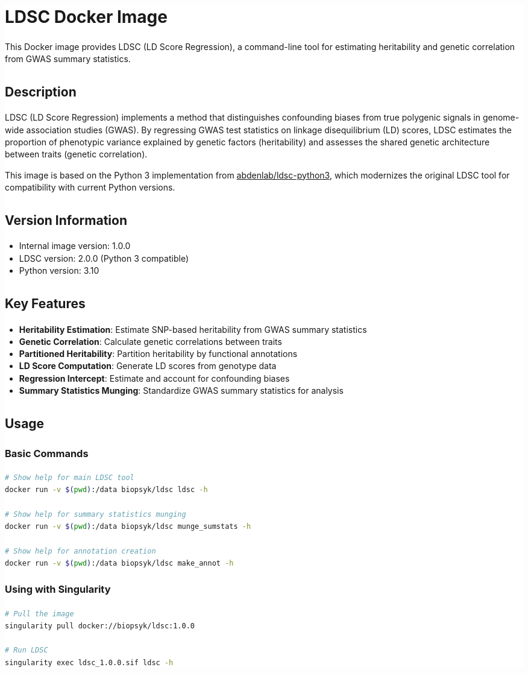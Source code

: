 # LDSC Docker Image

This Docker image provides LDSC (LD Score Regression), a command-line tool for estimating heritability and genetic correlation from GWAS summary statistics.

## Description

LDSC (LD Score Regression) implements a method that distinguishes confounding biases from true polygenic signals in genome-wide association studies (GWAS). By regressing GWAS test statistics on linkage disequilibrium (LD) scores, LDSC estimates the proportion of phenotypic variance explained by genetic factors (heritability) and assesses the shared genetic architecture between traits (genetic correlation).

This image is based on the Python 3 implementation from [abdenlab/ldsc-python3](https://github.com/abdenlab/ldsc-python3), which modernizes the original LDSC tool for compatibility with current Python versions.

## Version Information

- Internal image version: 1.0.0
- LDSC version: 2.0.0 (Python 3 compatible)
- Python version: 3.10

## Key Features

- **Heritability Estimation**: Estimate SNP-based heritability from GWAS summary statistics
- **Genetic Correlation**: Calculate genetic correlations between traits
- **Partitioned Heritability**: Partition heritability by functional annotations
- **LD Score Computation**: Generate LD scores from genotype data
- **Regression Intercept**: Estimate and account for confounding biases
- **Summary Statistics Munging**: Standardize GWAS summary statistics for analysis

## Usage

### Basic Commands

```bash
# Show help for main LDSC tool
docker run -v $(pwd):/data biopsyk/ldsc ldsc -h

# Show help for summary statistics munging
docker run -v $(pwd):/data biopsyk/ldsc munge_sumstats -h

# Show help for annotation creation
docker run -v $(pwd):/data biopsyk/ldsc make_annot -h
```

### Using with Singularity

```bash
# Pull the image
singularity pull docker://biopsyk/ldsc:1.0.0

# Run LDSC
singularity exec ldsc_1.0.0.sif ldsc -h
```
